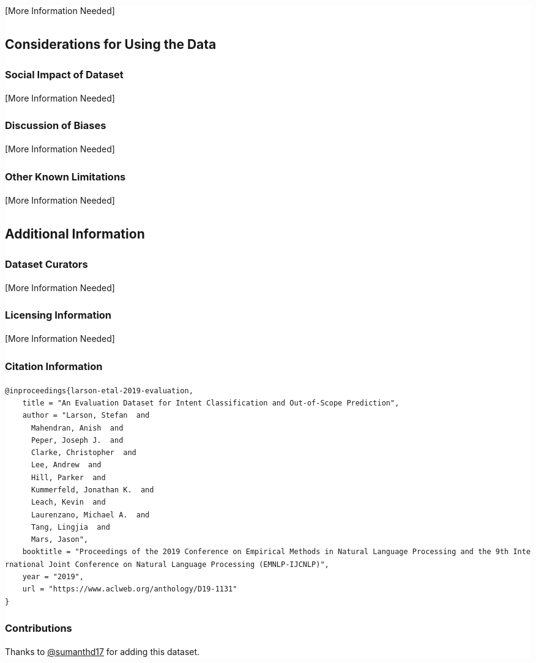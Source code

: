[More Information Needed]

## Considerations for Using the Data

### Social Impact of Dataset

[More Information Needed]

### Discussion of Biases

[More Information Needed]

### Other Known Limitations

[More Information Needed]

## Additional Information

### Dataset Curators

[More Information Needed]

### Licensing Information

[More Information Needed]

### Citation Information
```
@inproceedings{larson-etal-2019-evaluation,
    title = "An Evaluation Dataset for Intent Classification and Out-of-Scope Prediction",
    author = "Larson, Stefan  and
      Mahendran, Anish  and
      Peper, Joseph J.  and
      Clarke, Christopher  and
      Lee, Andrew  and
      Hill, Parker  and
      Kummerfeld, Jonathan K.  and
      Leach, Kevin  and
      Laurenzano, Michael A.  and
      Tang, Lingjia  and
      Mars, Jason",
    booktitle = "Proceedings of the 2019 Conference on Empirical Methods in Natural Language Processing and the 9th International Joint Conference on Natural Language Processing (EMNLP-IJCNLP)",
    year = "2019",
    url = "https://www.aclweb.org/anthology/D19-1131"
}
```
### Contributions

Thanks to [@sumanthd17](https://github.com/sumanthd17) for adding this dataset.
